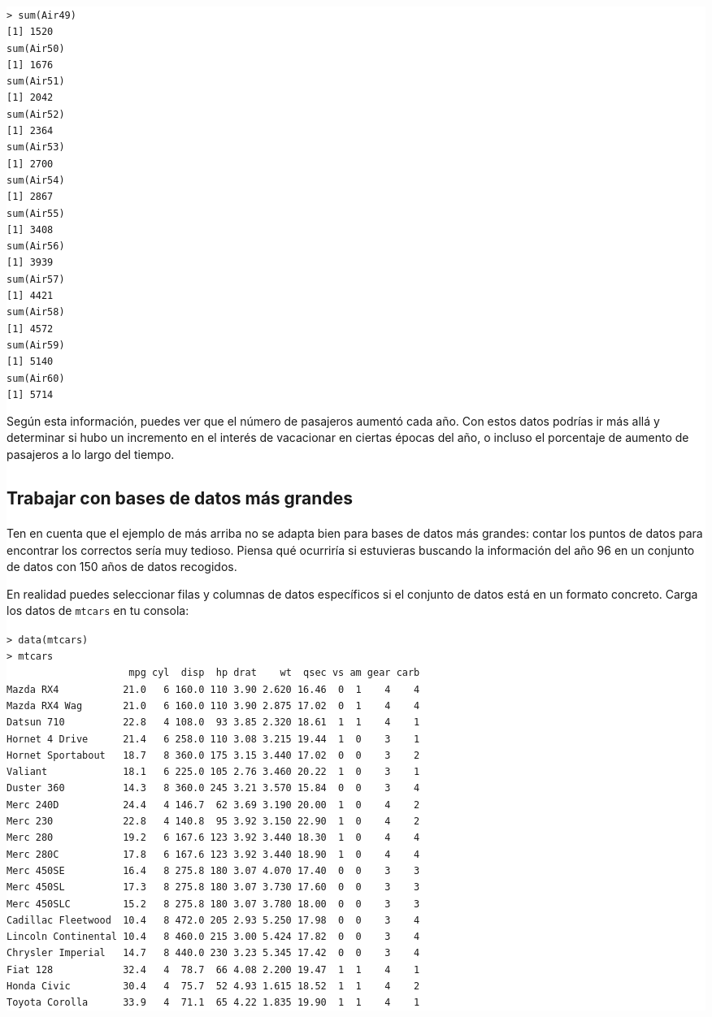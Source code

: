
```
> sum(Air49)
[1] 1520
sum(Air50)
[1] 1676
sum(Air51)
[1] 2042
sum(Air52)
[1] 2364
sum(Air53)
[1] 2700
sum(Air54)
[1] 2867
sum(Air55)
[1] 3408
sum(Air56)
[1] 3939
sum(Air57)
[1] 4421
sum(Air58)
[1] 4572
sum(Air59)
[1] 5140
sum(Air60)
[1] 5714
```

Según esta información, puedes ver que el número de pasajeros aumentó cada año. Con estos datos podrías ir más allá y determinar  si hubo un incremento en el interés de vacacionar en ciertas épocas del año, o incluso el porcentaje de aumento de pasajeros a lo largo del tiempo.

## Trabajar con bases de datos más grandes

Ten en cuenta que el ejemplo de más arriba no se adapta bien para bases de datos más grandes: contar los puntos de datos para encontrar los correctos sería muy tedioso. Piensa qué ocurriría si estuvieras buscando la información del año 96 en un conjunto de datos con 150 años de datos recogidos.

En realidad puedes seleccionar filas y columnas de datos específicos si el conjunto de datos está en un formato concreto. Carga los datos de <code class="highlighter-rouge">mtcars</code> en tu consola:

```
> data(mtcars)
> mtcars
                     mpg cyl  disp  hp drat    wt  qsec vs am gear carb
Mazda RX4           21.0   6 160.0 110 3.90 2.620 16.46  0  1    4    4
Mazda RX4 Wag       21.0   6 160.0 110 3.90 2.875 17.02  0  1    4    4
Datsun 710          22.8   4 108.0  93 3.85 2.320 18.61  1  1    4    1
Hornet 4 Drive      21.4   6 258.0 110 3.08 3.215 19.44  1  0    3    1
Hornet Sportabout   18.7   8 360.0 175 3.15 3.440 17.02  0  0    3    2
Valiant             18.1   6 225.0 105 2.76 3.460 20.22  1  0    3    1
Duster 360          14.3   8 360.0 245 3.21 3.570 15.84  0  0    3    4
Merc 240D           24.4   4 146.7  62 3.69 3.190 20.00  1  0    4    2
Merc 230            22.8   4 140.8  95 3.92 3.150 22.90  1  0    4    2
Merc 280            19.2   6 167.6 123 3.92 3.440 18.30  1  0    4    4
Merc 280C           17.8   6 167.6 123 3.92 3.440 18.90  1  0    4    4
Merc 450SE          16.4   8 275.8 180 3.07 4.070 17.40  0  0    3    3
Merc 450SL          17.3   8 275.8 180 3.07 3.730 17.60  0  0    3    3
Merc 450SLC         15.2   8 275.8 180 3.07 3.780 18.00  0  0    3    3
Cadillac Fleetwood  10.4   8 472.0 205 2.93 5.250 17.98  0  0    3    4
Lincoln Continental 10.4   8 460.0 215 3.00 5.424 17.82  0  0    3    4
Chrysler Imperial   14.7   8 440.0 230 3.23 5.345 17.42  0  0    3    4
Fiat 128            32.4   4  78.7  66 4.08 2.200 19.47  1  1    4    1
Honda Civic         30.4   4  75.7  52 4.93 1.615 18.52  1  1    4    2
Toyota Corolla      33.9   4  71.1  65 4.22 1.835 19.90  1  1    4    1
```

[^1]: Box, G. E. P., Jenkins, G. M. and Reinsel, G. C. (1976) Time Series Analysis, Forecasting and Control. Third Edition. Holden-Day. Series G. 
[^2]: Henderson and Velleman (1981), Building multiple regression models interactively. Biometrics, 37, 391Ð411.